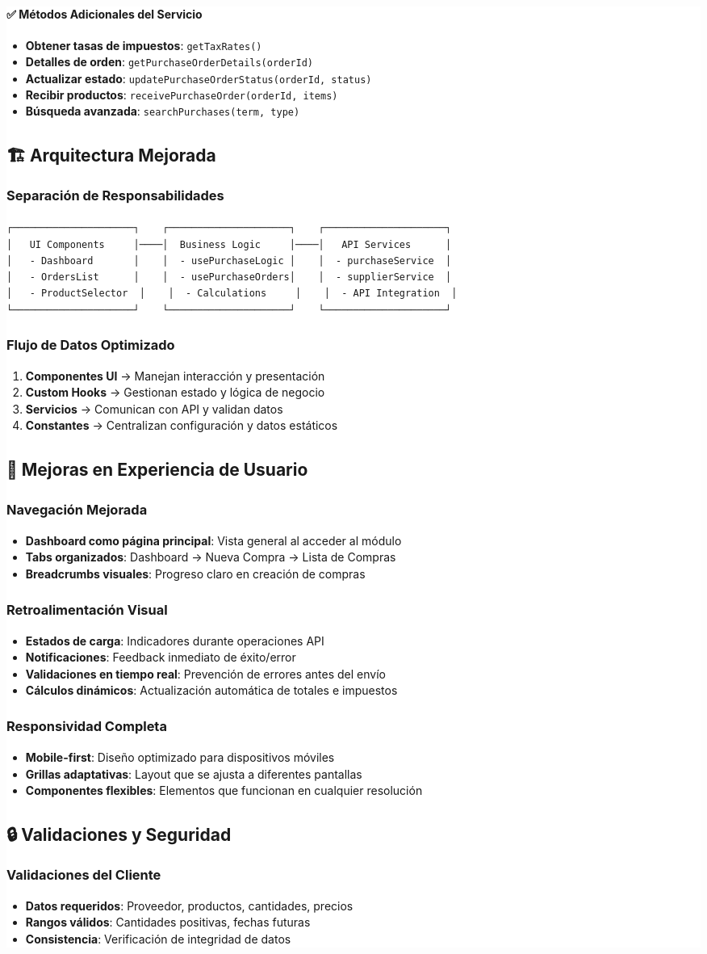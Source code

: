 #### ✅ Métodos Adicionales del Servicio
- **Obtener tasas de impuestos**: `getTaxRates()`
- **Detalles de orden**: `getPurchaseOrderDetails(orderId)`
- **Actualizar estado**: `updatePurchaseOrderStatus(orderId, status)`
- **Recibir productos**: `receivePurchaseOrder(orderId, items)`
- **Búsqueda avanzada**: `searchPurchases(term, type)`

## 🏗️ Arquitectura Mejorada

### Separación de Responsabilidades
```
┌─────────────────────┐    ┌─────────────────────┐    ┌─────────────────────┐
│   UI Components     │────│  Business Logic     │────│   API Services      │
│   - Dashboard       │    │  - usePurchaseLogic │    │  - purchaseService  │
│   - OrdersList      │    │  - usePurchaseOrders│    │  - supplierService  │
│   - ProductSelector  │    │  - Calculations     │    │  - API Integration  │
└─────────────────────┘    └─────────────────────┘    └─────────────────────┘
```

### Flujo de Datos Optimizado
1. **Componentes UI** → Manejan interacción y presentación
2. **Custom Hooks** → Gestionan estado y lógica de negocio
3. **Servicios** → Comunican con API y validan datos
4. **Constantes** → Centralizan configuración y datos estáticos

## 🎨 Mejoras en Experiencia de Usuario

### Navegación Mejorada
- **Dashboard como página principal**: Vista general al acceder al módulo
- **Tabs organizados**: Dashboard → Nueva Compra → Lista de Compras
- **Breadcrumbs visuales**: Progreso claro en creación de compras

### Retroalimentación Visual
- **Estados de carga**: Indicadores durante operaciones API
- **Notificaciones**: Feedback inmediato de éxito/error
- **Validaciones en tiempo real**: Prevención de errores antes del envío
- **Cálculos dinámicos**: Actualización automática de totales e impuestos

### Responsividad Completa
- **Mobile-first**: Diseño optimizado para dispositivos móviles
- **Grillas adaptativas**: Layout que se ajusta a diferentes pantallas
- **Componentes flexibles**: Elementos que funcionan en cualquier resolución

## 🔒 Validaciones y Seguridad

### Validaciones del Cliente
- **Datos requeridos**: Proveedor, productos, cantidades, precios
- **Rangos válidos**: Cantidades positivas, fechas futuras
- **Consistencia**: Verificación de integridad de datos
